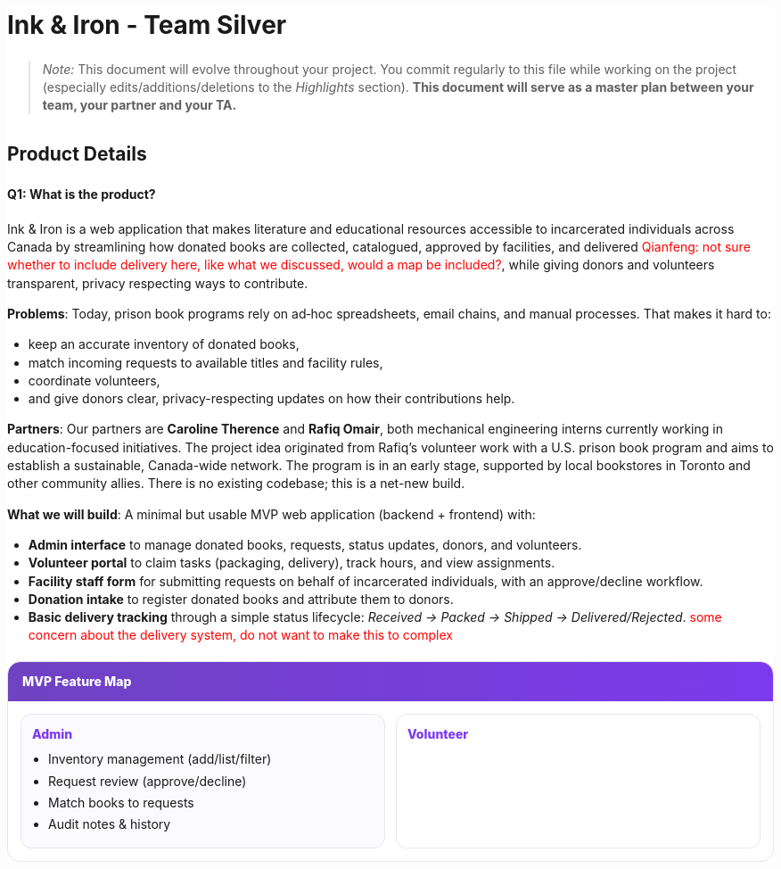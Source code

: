 # Ink & Iron - Team Silver
> _Note:_ This document will evolve throughout your project. You commit regularly to this file while working on the project (especially edits/additions/deletions to the _Highlights_ section). 
 > **This document will serve as a master plan between your team, your partner and your TA.**

## Product Details
 
#### Q1: What is the product?

Ink & Iron is a web application that makes literature and educational resources accessible to incarcerated individuals across Canada by streamlining how donated books are collected, catalogued, approved by facilities, and delivered <span style="color:red">Qianfeng: not sure whether to include delivery here, like what we discussed, would a map be included?</span>, while giving donors and volunteers transparent, privacy respecting ways to contribute.


**Problems**: 
Today, prison book programs rely on ad‑hoc spreadsheets, email chains, and manual processes. That makes it hard to:

* keep an accurate inventory of donated books,  
* match incoming requests to available titles and facility rules,  
* coordinate volunteers,  
* and give donors clear, privacy-respecting updates on how their contributions help.

**Partners**:
Our partners are **Caroline Therence** and **Rafiq Omair**, both mechanical engineering interns currently working in education-focused initiatives. The project idea originated from Rafiq’s volunteer work with a U.S. prison book program and aims to establish a sustainable, Canada-wide network. The program is in an early stage, supported by local bookstores in Toronto and other community allies. There is no existing codebase; this is a net-new build.

**What we will build**:
A minimal but usable MVP web application (backend + frontend) with:

  * **Admin interface** to manage donated books, requests, status updates, donors, and volunteers.  
  * **Volunteer portal** to claim tasks (packaging, delivery), track hours, and view assignments.  
  * **Facility staff form** for submitting requests on behalf of incarcerated individuals, with an approve/decline workflow.  
  * **Donation intake** to register donated books and attribute them to donors.  
  * **Basic delivery tracking** through a simple status lifecycle: _Received → Packed → Shipped → Delivered/Rejected_.  <span style="color:red">some concern about the delivery system, do not want to make this to complex</span>


<section id="q1-feature-map" style="margin:18px 0;border:1px solid #e6e8eb;border-radius:14px;background:#fff;max-width:100%;overflow-x:auto;">
  <div style="background:linear-gradient(90deg,#6f42c1,#7c3aed);color:#fff;padding:12px 16px;border-radius:14px 14px 0 0;font-weight:800;">
    MVP Feature Map
  </div>
  <div style="display:grid;grid-template-columns:repeat(auto-fit,minmax(240px,1fr));gap:12px;padding:14px;">
    <div style="border:1px solid #e6e8eb;border-radius:12px;padding:12px;background:#fafaff;min-width:240px;">
      <div style="font-weight:800;color:#7c3aed;margin-bottom:8px;">Admin</div>
      <ul style="margin:0;padding-left:18px;list-style-type:disc;">
        <li style="margin:4px 0;">Inventory management (add/list/filter)</li>
        <li style="margin:4px 0;">Request review (approve/decline)</li>
        <li style="margin:4px 0;">Match books to requests</li>
        <li style="margin:4px 0;">Audit notes & history</li>
      </ul>
    </div>
    <div style="border:1px solid #e6e8eb;border-radius:12px;padding:12px;min-width:240px;">
      <div style="font-weight:800;color:#7c3aed;margin-bottom:8px;">Volunteer</div>